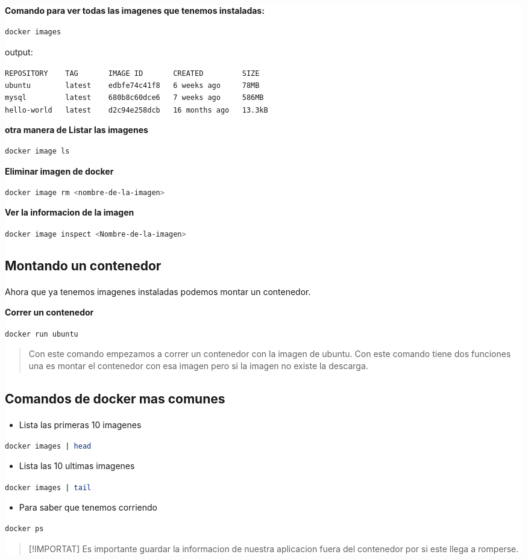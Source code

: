 **Comando para ver todas las imagenes que tenemos instaladas:**
``` Bash
docker images
```
output:
``` Bash
REPOSITORY    TAG       IMAGE ID       CREATED         SIZE
ubuntu        latest    edbfe74c41f8   6 weeks ago     78MB
mysql         latest    680b8c60dce6   7 weeks ago     586MB
hello-world   latest    d2c94e258dcb   16 months ago   13.3kB
```

**otra manera de Listar las imagenes**
``` Bash
docker image ls
```

**Eliminar imagen de docker**
``` Bash
docker image rm <nombre-de-la-imagen>
```

**Ver la informacion de la imagen**
``` Bash
docker image inspect <Nombre-de-la-imagen>
``` 

## Montando un contenedor
Ahora que ya tenemos imagenes instaladas podemos montar un contenedor.

**Correr un contenedor**
``` Bash
docker run ubuntu
```
> Con este comando empezamos a correr un contenedor con la imagen de ubuntu.
Con este comando tiene dos funciones una es montar el contenedor con esa imagen pero si la imagen no existe la descarga.

## Comandos de docker mas comunes
- Lista las primeras 10 imagenes
``` Bash
docker images | head
```
- Lista las 10 ultimas imagenes
``` Bash
docker images | tail
```

- Para saber que tenemos corriendo
``` Bash
docker ps
```

> [!IMPORTAT]
> Es importante guardar la informacion de nuestra aplicacion fuera del contenedor por si este llega a romperse.
